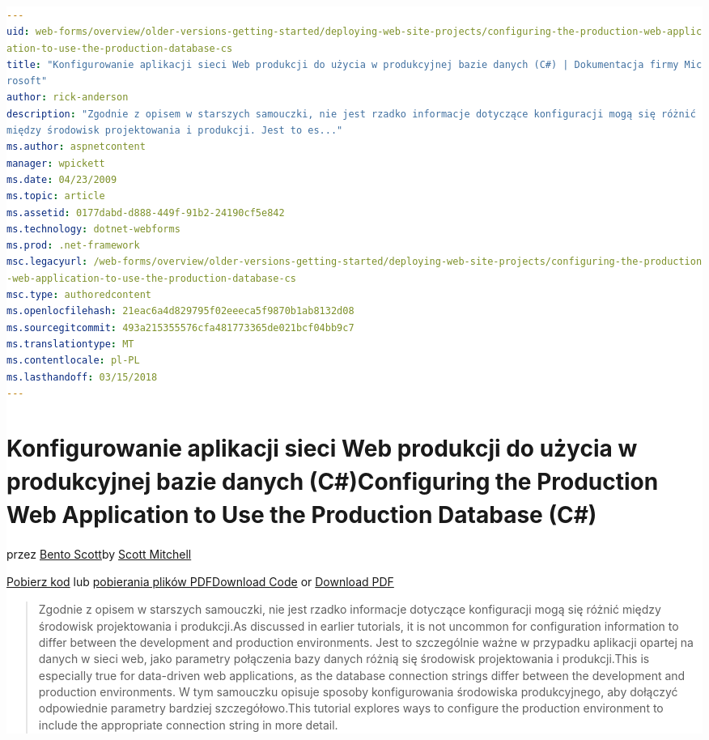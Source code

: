 ```yaml
---
uid: web-forms/overview/older-versions-getting-started/deploying-web-site-projects/configuring-the-production-web-application-to-use-the-production-database-cs
title: "Konfigurowanie aplikacji sieci Web produkcji do użycia w produkcyjnej bazie danych (C#) | Dokumentacja firmy Microsoft"
author: rick-anderson
description: "Zgodnie z opisem w starszych samouczki, nie jest rzadko informacje dotyczące konfiguracji mogą się różnić między środowisk projektowania i produkcji. Jest to es..."
ms.author: aspnetcontent
manager: wpickett
ms.date: 04/23/2009
ms.topic: article
ms.assetid: 0177dabd-d888-449f-91b2-24190cf5e842
ms.technology: dotnet-webforms
ms.prod: .net-framework
msc.legacyurl: /web-forms/overview/older-versions-getting-started/deploying-web-site-projects/configuring-the-production-web-application-to-use-the-production-database-cs
msc.type: authoredcontent
ms.openlocfilehash: 21eac6a4d829795f02eeeca5f9870b1ab8132d08
ms.sourcegitcommit: 493a215355576cfa481773365de021bcf04bb9c7
ms.translationtype: MT
ms.contentlocale: pl-PL
ms.lasthandoff: 03/15/2018
---
```

<a name="configuring-the-production-web-application-to-use-the-production-database-c"></a><span data-ttu-id="e797e-104">Konfigurowanie aplikacji sieci Web produkcji do użycia w produkcyjnej bazie danych (C#)</span><span class="sxs-lookup"><span data-stu-id="e797e-104">Configuring the Production Web Application to Use the Production Database (C#)</span></span>
====================
<span data-ttu-id="e797e-105">przez [Bento Scott](https://twitter.com/ScottOnWriting)</span><span class="sxs-lookup"><span data-stu-id="e797e-105">by [Scott Mitchell](https://twitter.com/ScottOnWriting)</span></span>

<span data-ttu-id="e797e-106">[Pobierz kod](http://download.microsoft.com/download/E/6/F/E6FE3A1F-EE3A-4119-989A-33D1A9F6F6DD/ASPNET_Hosting_Tutorial_08_CS.zip) lub [pobierania plików PDF](http://download.microsoft.com/download/C/3/9/C391A649-B357-4A7B-BAA4-48C96871FEA6/aspnet_tutorial08_DBConfig_cs.pdf)</span><span class="sxs-lookup"><span data-stu-id="e797e-106">[Download Code](http://download.microsoft.com/download/E/6/F/E6FE3A1F-EE3A-4119-989A-33D1A9F6F6DD/ASPNET_Hosting_Tutorial_08_CS.zip) or [Download PDF](http://download.microsoft.com/download/C/3/9/C391A649-B357-4A7B-BAA4-48C96871FEA6/aspnet_tutorial08_DBConfig_cs.pdf)</span></span>

> <span data-ttu-id="e797e-107">Zgodnie z opisem w starszych samouczki, nie jest rzadko informacje dotyczące konfiguracji mogą się różnić między środowisk projektowania i produkcji.</span><span class="sxs-lookup"><span data-stu-id="e797e-107">As discussed in earlier tutorials, it is not uncommon for configuration information to differ between the development and production environments.</span></span> <span data-ttu-id="e797e-108">Jest to szczególnie ważne w przypadku aplikacji opartej na danych w sieci web, jako parametry połączenia bazy danych różnią się środowisk projektowania i produkcji.</span><span class="sxs-lookup"><span data-stu-id="e797e-108">This is especially true for data-driven web applications, as the database connection strings differ between the development and production environments.</span></span> <span data-ttu-id="e797e-109">W tym samouczku opisuje sposoby konfigurowania środowiska produkcyjnego, aby dołączyć odpowiednie parametry bardziej szczegółowo.</span><span class="sxs-lookup"><span data-stu-id="e797e-109">This tutorial explores ways to configure the production environment to include the appropriate connection string in more detail.</span></span>
